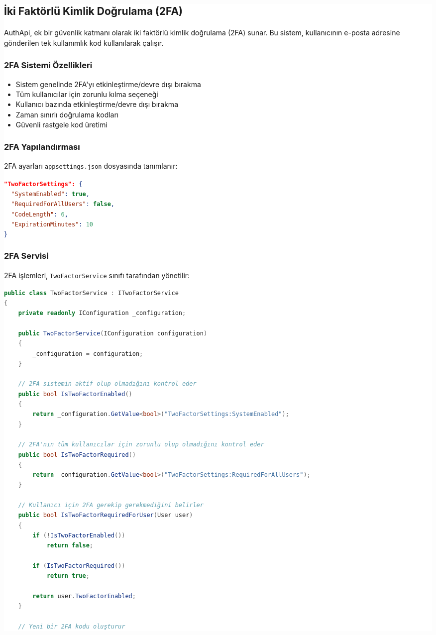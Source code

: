 ## İki Faktörlü Kimlik Doğrulama (2FA)

AuthApi, ek bir güvenlik katmanı olarak iki faktörlü kimlik doğrulama (2FA) sunar. Bu sistem, kullanıcının e-posta adresine gönderilen tek kullanımlık kod kullanılarak çalışır.

### 2FA Sistemi Özellikleri

- Sistem genelinde 2FA'yı etkinleştirme/devre dışı bırakma
- Tüm kullanıcılar için zorunlu kılma seçeneği
- Kullanıcı bazında etkinleştirme/devre dışı bırakma
- Zaman sınırlı doğrulama kodları
- Güvenli rastgele kod üretimi

### 2FA Yapılandırması

2FA ayarları `appsettings.json` dosyasında tanımlanır:

```json
"TwoFactorSettings": {
  "SystemEnabled": true,
  "RequiredForAllUsers": false,
  "CodeLength": 6,
  "ExpirationMinutes": 10
}
```

### 2FA Servisi

2FA işlemleri, `TwoFactorService` sınıfı tarafından yönetilir:

```csharp
public class TwoFactorService : ITwoFactorService
{
    private readonly IConfiguration _configuration;

    public TwoFactorService(IConfiguration configuration)
    {
        _configuration = configuration;
    }

    // 2FA sistemin aktif olup olmadığını kontrol eder
    public bool IsTwoFactorEnabled()
    {
        return _configuration.GetValue<bool>("TwoFactorSettings:SystemEnabled");
    }

    // 2FA'nın tüm kullanıcılar için zorunlu olup olmadığını kontrol eder
    public bool IsTwoFactorRequired()
    {
        return _configuration.GetValue<bool>("TwoFactorSettings:RequiredForAllUsers");
    }

    // Kullanıcı için 2FA gerekip gerekmediğini belirler
    public bool IsTwoFactorRequiredForUser(User user)
    {
        if (!IsTwoFactorEnabled())
            return false;

        if (IsTwoFactorRequired())
            return true;

        return user.TwoFactorEnabled;
    }

    // Yeni bir 2FA kodu oluşturur
```